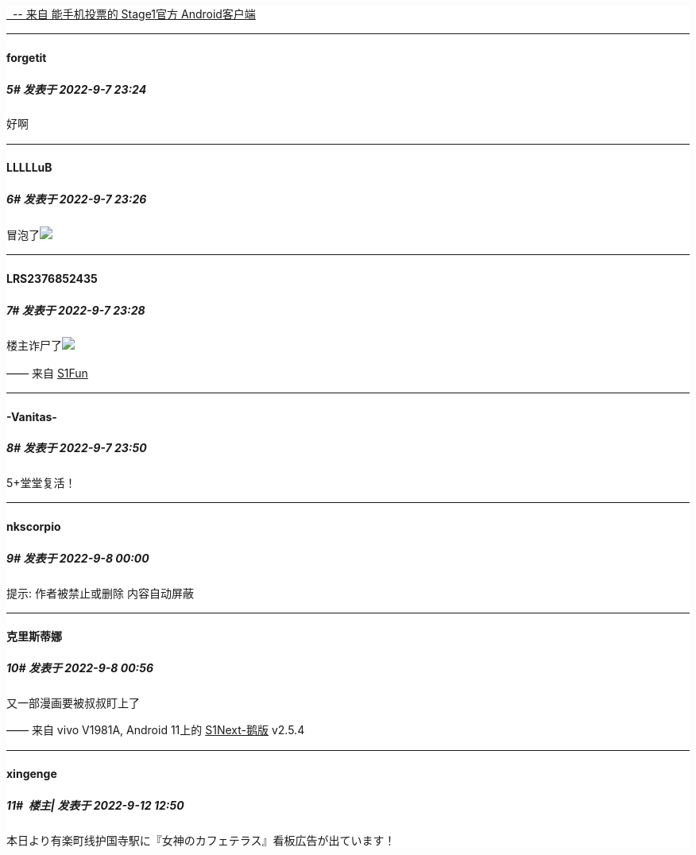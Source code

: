 [  -- 来自 能手机投票的 Stage1官方 Android客户端](https://www.coolapk.com/apk/140634)

*****

####  forgetit  
##### 5#       发表于 2022-9-7 23:24

好啊

*****

####  LLLLLuB  
##### 6#       发表于 2022-9-7 23:26

冒泡了<img src="https://static.saraba1st.com/image/smiley/face2017/037.png" referrerpolicy="no-referrer">

*****

####  LRS2376852435  
##### 7#       发表于 2022-9-7 23:28

楼主诈尸了<img src="https://static.saraba1st.com/image/smiley/face2017/033.png" referrerpolicy="no-referrer">

—— 来自 [S1Fun](https://s1fun.koalcat.com)

*****

####  -Vanitas-  
##### 8#       发表于 2022-9-7 23:50

5+堂堂复活！

*****

####  nkscorpio  
##### 9#       发表于 2022-9-8 00:00

提示: 作者被禁止或删除 内容自动屏蔽

*****

####  克里斯蒂娜  
##### 10#       发表于 2022-9-8 00:56

又一部漫画要被叔叔盯上了

—— 来自 vivo V1981A, Android 11上的 [S1Next-鹅版](https://github.com/ykrank/S1-Next/releases) v2.5.4

*****

####  xingenge  
##### 11#         楼主| 发表于 2022-9-12 12:50

本日より有楽町线护国寺駅に『女神のカフェテラス』看板広告が出ています！
